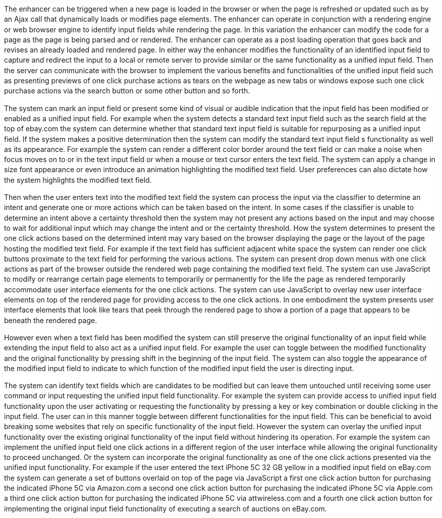 The enhancer can be triggered when a new page is loaded in the browser or when the page is refreshed or updated such as by an Ajax call that dynamically loads or modifies page elements. The enhancer can operate in conjunction with a rendering engine or web browser engine to identify input fields while rendering the page. In this variation the enhancer can modify the code for a page as the page is being parsed and or rendered. The enhancer can operate as a post loading operation that goes back and revises an already loaded and rendered page. In either way the enhancer modifies the functionality of an identified input field to capture and redirect the input to a local or remote server to provide similar or the same functionality as a unified input field. Then the server can communicate with the browser to implement the various benefits and functionalities of the unified input field such as presenting previews of one click purchase actions as tears on the webpage as new tabs or windows expose such one click purchase actions via the search button or some other button and so forth.

The system can mark an input field or present some kind of visual or audible indication that the input field has been modified or enabled as a unified input field. For example when the system detects a standard text input field such as the search field at the top of ebay.com the system can determine whether that standard text input field is suitable for repurposing as a unified input field. If the system makes a positive determination then the system can modify the standard text input field s functionality as well as its appearance. For example the system can render a different color border around the text field or can make a noise when focus moves on to or in the text input field or when a mouse or text cursor enters the text field. The system can apply a change in size font appearance or even introduce an animation highlighting the modified text field. User preferences can also dictate how the system highlights the modified text field.

Then when the user enters text into the modified text field the system can process the input via the classifier to determine an intent and generate one or more actions which can be taken based on the intent. In some cases if the classifier is unable to determine an intent above a certainty threshold then the system may not present any actions based on the input and may choose to wait for additional input which may change the intent and or the certainty threshold. How the system determines to present the one click actions based on the determined intent may vary based on the browser displaying the page or the layout of the page hosting the modified text field. For example if the text field has sufficient adjacent white space the system can render one click buttons proximate to the text field for performing the various actions. The system can present drop down menus with one click actions as part of the browser outside the rendered web page containing the modified text field. The system can use JavaScript to modify or rearrange certain page elements to temporarily or permanently for the life the page as rendered temporarily accommodate user interface elements for the one click actions. The system can use JavaScript to overlay new user interface elements on top of the rendered page for providing access to the one click actions. In one embodiment the system presents user interface elements that look like tears that peek through the rendered page to show a portion of a page that appears to be beneath the rendered page.

However even when a text field has been modified the system can still preserve the original functionality of an input field while extending the input field to also act as a unified input field. For example the user can toggle between the modified functionality and the original functionality by pressing shift in the beginning of the input field. The system can also toggle the appearance of the modified input field to indicate to which function of the modified input field the user is directing input.

The system can identify text fields which are candidates to be modified but can leave them untouched until receiving some user command or input requesting the unified input field functionality. For example the system can provide access to unified input field functionality upon the user activating or requesting the functionality by pressing a key or key combination or double clicking in the input field. The user can in this manner toggle between different functionalities for the input field. This can be beneficial to avoid breaking some websites that rely on specific functionality of the input field. However the system can overlay the unified input functionality over the existing original functionality of the input field without hindering its operation. For example the system can implement the unified input field one click actions in a different region of the user interface while allowing the original functionality to proceed unchanged. Or the system can incorporate the original functionality as one of the one click actions presented via the unified input functionality. For example if the user entered the text iPhone 5C 32 GB yellow in a modified input field on eBay.com the system can generate a set of buttons overlaid on top of the page via JavaScript a first one click action button for purchasing the indicated iPhone 5C via Amazon.com a second one click action button for purchasing the indicated iPhone 5C via Apple.com a third one click action button for purchasing the indicated iPhone 5C via attwireless.com and a fourth one click action button for implementing the original input field functionality of executing a search of auctions on eBay.com.
